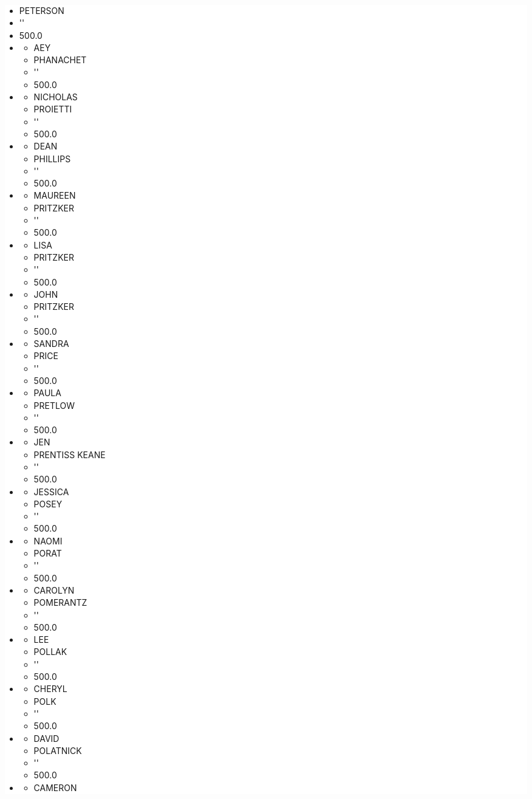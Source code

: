   - PETERSON
  - ''
  - 500.0
- - AEY
  - PHANACHET
  - ''
  - 500.0
- - NICHOLAS
  - PROIETTI
  - ''
  - 500.0
- - DEAN
  - PHILLIPS
  - ''
  - 500.0
- - MAUREEN
  - PRITZKER
  - ''
  - 500.0
- - LISA
  - PRITZKER
  - ''
  - 500.0
- - JOHN
  - PRITZKER
  - ''
  - 500.0
- - SANDRA
  - PRICE
  - ''
  - 500.0
- - PAULA
  - PRETLOW
  - ''
  - 500.0
- - JEN
  - PRENTISS KEANE
  - ''
  - 500.0
- - JESSICA
  - POSEY
  - ''
  - 500.0
- - NAOMI
  - PORAT
  - ''
  - 500.0
- - CAROLYN
  - POMERANTZ
  - ''
  - 500.0
- - LEE
  - POLLAK
  - ''
  - 500.0
- - CHERYL
  - POLK
  - ''
  - 500.0
- - DAVID
  - POLATNICK
  - ''
  - 500.0
- - CAMERON